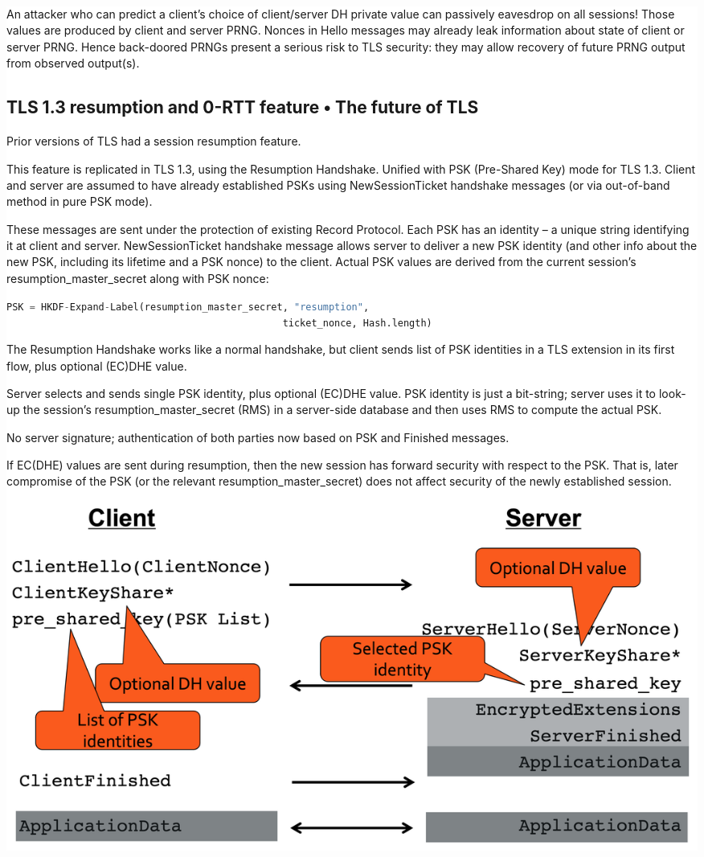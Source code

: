 An attacker who can predict a client’s choice of client/server DH private value can passively eavesdrop on all sessions! Those values are produced by client and server PRNG. Nonces in Hello messages
may already leak information about state of client or server PRNG. Hence back-doored PRNGs present a serious risk to TLS security: they may allow recovery of future PRNG output from observed
output(s).

## TLS 1.3 resumption and 0-RTT feature • The future of TLS

Prior versions of TLS had a session resumption feature.

This feature is replicated in TLS 1.3, using the Resumption Handshake. Unified with PSK (Pre-Shared Key) mode for TLS 1.3. Client and server are assumed to have already established PSKs using
NewSessionTicket handshake messages (or via out-of-band method in pure PSK mode).

These messages are sent under the protection of existing Record Protocol. Each PSK has an identity – a unique string identifying it at client and server. NewSessionTicket handshake message allows
server to deliver a new PSK identity (and other info about the new PSK, including its lifetime and a PSK nonce) to the client. Actual PSK values are derived from the current session’s
resumption_master_secret along with PSK nonce:

```python
PSK = HKDF-Expand-Label(resumption_master_secret, "resumption", 
												ticket_nonce, Hash.length)
```

The Resumption Handshake works like a normal handshake, but client sends list of PSK identities in a TLS extension in its first flow, plus optional (EC)DHE value.

Server selects and sends single PSK identity, plus optional (EC)DHE value. PSK identity is just a bit-string; server uses it to look-up the session’s resumption_master_secret (RMS) in a server-side
database and then uses RMS to compute the actual PSK.

No server signature; authentication of both parties now based on PSK and Finished messages.

If EC(DHE) values are sent during resumption, then the new session has forward security with respect to the PSK. That is, later compromise of the PSK (or the relevant resumption_master_secret) does
not affect security of the newly established session.

![Resumption Handshake (simplified)](/assets/images/TLS/Screenshot_2022-10-09_at_19.53.49.png)
